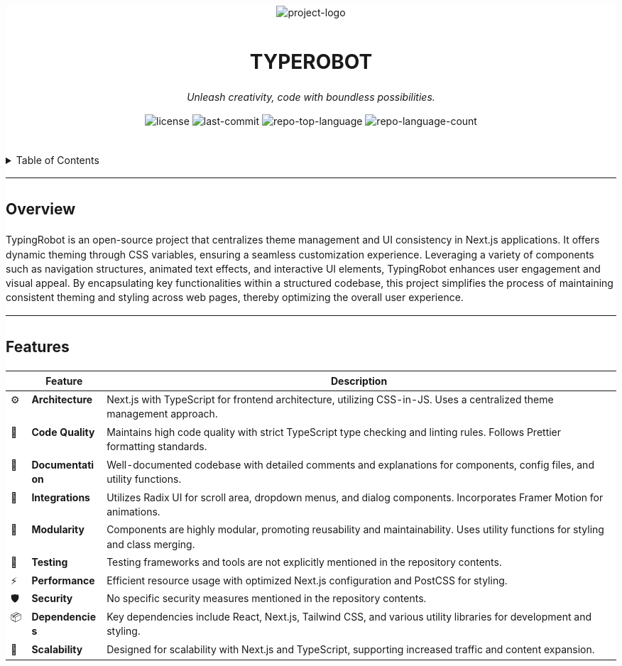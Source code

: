 <p align="center">
  <img src="https://raw.githubusercontent.com/PKief/vscode-material-icon-theme/ec559a9f6bfd399b82bb44393651661b08aaf7ba/icons/folder-markdown-open.svg" width="100" alt="project-logo">
</p>
<p align="center">
    <h1 align="center">TYPEROBOT</h1>
</p>
<p align="center">
    <em>Unleash creativity, code with boundless possibilities.</em>
</p>
<p align="center">
	<img src="https://img.shields.io/github/license/typerobot/typerobot?style=default&logo=opensourceinitiative&logoColor=white&color=0080ff" alt="license">
	<img src="https://img.shields.io/github/last-commit/typerobot/typerobot?style=default&logo=git&logoColor=white&color=0080ff" alt="last-commit">
	<img src="https://img.shields.io/github/languages/top/typerobot/typerobot?style=default&color=0080ff" alt="repo-top-language">
	<img src="https://img.shields.io/github/languages/count/typerobot/typerobot?style=default&color=0080ff" alt="repo-language-count">
<p>
<p align="center">
	<!-- default option, no dependency badges. -->
</p>

<br>
<details><summary>Table of Contents</summary></details>
<hr>

##  Overview

TypingRobot is an open-source project that centralizes theme management and UI consistency in Next.js applications. It offers dynamic theming through CSS variables, ensuring a seamless customization experience. Leveraging a variety of components such as navigation structures, animated text effects, and interactive UI elements, TypingRobot enhances user engagement and visual appeal. By encapsulating key functionalities within a structured codebase, this project simplifies the process of maintaining consistent theming and styling across web pages, thereby optimizing the overall user experience.

---

##  Features

|    |   Feature         | Description |
|----|-------------------|---------------------------------------------------------------|
| ⚙️  | **Architecture**  | Next.js with TypeScript for frontend architecture, utilizing CSS-in-JS. Uses a centralized theme management approach. |
| 🔩 | **Code Quality**  | Maintains high code quality with strict TypeScript type checking and linting rules. Follows Prettier formatting standards. |
| 📄 | **Documentation** | Well-documented codebase with detailed comments and explanations for components, config files, and utility functions. |
| 🔌 | **Integrations**  | Utilizes Radix UI for scroll area, dropdown menus, and dialog components. Incorporates Framer Motion for animations. |
| 🧩 | **Modularity**    | Components are highly modular, promoting reusability and maintainability. Uses utility functions for styling and class merging. |
| 🧪 | **Testing**       | Testing frameworks and tools are not explicitly mentioned in the repository contents. |
| ⚡️  | **Performance**   | Efficient resource usage with optimized Next.js configuration and PostCSS for styling. |
| 🛡️ | **Security**      | No specific security measures mentioned in the repository contents. |
| 📦 | **Dependencies**  | Key dependencies include React, Next.js, Tailwind CSS, and various utility libraries for development and styling. |
| 🚀 | **Scalability**   | Designed for scalability with Next.js and TypeScript, supporting increased traffic and content expansion. |
